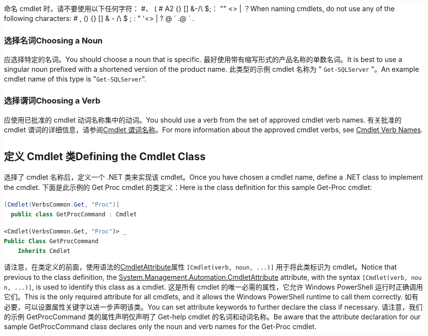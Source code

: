 <span data-ttu-id="c7cd7-110">命名 cmdlet 时，请不要使用以下任何字符： #、 ( # A2 {} [] &-/\ $;： "" <> &#124; ？</span><span class="sxs-lookup"><span data-stu-id="c7cd7-110">When naming cmdlets, do not use any of the following characters: # , () {} [] & - /\ $ ; : " '<> &#124; ?</span></span> <span data-ttu-id="c7cd7-111">@ \` .</span><span class="sxs-lookup"><span data-stu-id="c7cd7-111">@ \` .</span></span>

### <a name="choosing-a-noun"></a><span data-ttu-id="c7cd7-112">选择名词</span><span class="sxs-lookup"><span data-stu-id="c7cd7-112">Choosing a Noun</span></span>

<span data-ttu-id="c7cd7-113">应选择特定的名词。</span><span class="sxs-lookup"><span data-stu-id="c7cd7-113">You should choose a noun that is specific.</span></span> <span data-ttu-id="c7cd7-114">最好使用带有缩写形式的产品名称的单数名词。</span><span class="sxs-lookup"><span data-stu-id="c7cd7-114">It is best to use a singular noun prefixed with a shortened version of the product name.</span></span> <span data-ttu-id="c7cd7-115">此类型的示例 cmdlet 名称为 " `Get-SQLServer` "。</span><span class="sxs-lookup"><span data-stu-id="c7cd7-115">An example cmdlet name of this type is "`Get-SQLServer`".</span></span>

### <a name="choosing-a-verb"></a><span data-ttu-id="c7cd7-116">选择谓词</span><span class="sxs-lookup"><span data-stu-id="c7cd7-116">Choosing a Verb</span></span>

<span data-ttu-id="c7cd7-117">应使用已批准的 cmdlet 动词名称集中的动词。</span><span class="sxs-lookup"><span data-stu-id="c7cd7-117">You should use a verb from the set of approved cmdlet verb names.</span></span> <span data-ttu-id="c7cd7-118">有关批准的 cmdlet 谓词的详细信息，请参阅[Cmdlet 谓词名称](./approved-verbs-for-windows-powershell-commands.md)。</span><span class="sxs-lookup"><span data-stu-id="c7cd7-118">For more information about the approved cmdlet verbs, see [Cmdlet Verb Names](./approved-verbs-for-windows-powershell-commands.md).</span></span>

## <a name="defining-the-cmdlet-class"></a><span data-ttu-id="c7cd7-119">定义 Cmdlet 类</span><span class="sxs-lookup"><span data-stu-id="c7cd7-119">Defining the Cmdlet Class</span></span>

<span data-ttu-id="c7cd7-120">选择了 cmdlet 名称后，定义一个 .NET 类来实现该 cmdlet。</span><span class="sxs-lookup"><span data-stu-id="c7cd7-120">Once you have chosen a cmdlet name, define a .NET class to implement the cmdlet.</span></span> <span data-ttu-id="c7cd7-121">下面是此示例的 Get Proc cmdlet 的类定义：</span><span class="sxs-lookup"><span data-stu-id="c7cd7-121">Here is the class definition for this sample Get-Proc cmdlet:</span></span>

```csharp
[Cmdlet(VerbsCommon.Get, "Proc")]
  public class GetProcCommand : Cmdlet
```

```vb
<Cmdlet(VerbsCommon.Get, "Proc")> _
Public Class GetProcCommand
    Inherits Cmdlet
```

<span data-ttu-id="c7cd7-122">请注意，在类定义的前面，使用语法的[CmdletAttribute](/dotnet/api/System.Management.Automation.CmdletAttribute)属性 `[Cmdlet(verb, noun, ...)]` 用于将此类标识为 cmdlet。</span><span class="sxs-lookup"><span data-stu-id="c7cd7-122">Notice that previous to the class definition, the [System.Management.Automation.CmdletAttribute](/dotnet/api/System.Management.Automation.CmdletAttribute) attribute, with the syntax `[Cmdlet(verb, noun, ...)]`, is used to identify this class as a cmdlet.</span></span> <span data-ttu-id="c7cd7-123">这是所有 cmdlet 的唯一必需的属性，它允许 Windows PowerShell 运行时正确调用它们。</span><span class="sxs-lookup"><span data-stu-id="c7cd7-123">This is the only required attribute for all cmdlets, and it allows the Windows PowerShell runtime to call them correctly.</span></span> <span data-ttu-id="c7cd7-124">如有必要，可以设置属性关键字以进一步声明该类。</span><span class="sxs-lookup"><span data-stu-id="c7cd7-124">You can set attribute keywords to further declare the class if necessary.</span></span> <span data-ttu-id="c7cd7-125">请注意，我们的示例 GetProcCommand 类的属性声明仅声明了 Get-help cmdlet 的名词和动词名称。</span><span class="sxs-lookup"><span data-stu-id="c7cd7-125">Be aware that the attribute declaration for our sample GetProcCommand class declares only the noun and verb names for the Get-Proc cmdlet.</span></span>
